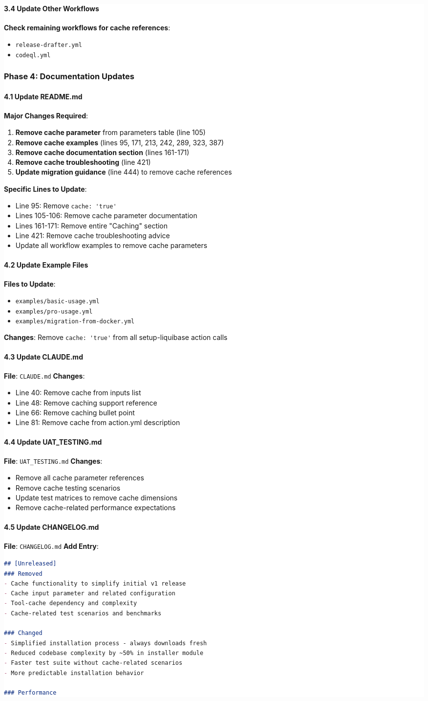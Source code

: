 #### 3.4 Update Other Workflows
**Check remaining workflows for cache references**:
- `release-drafter.yml`
- `codeql.yml`

### Phase 4: Documentation Updates

#### 4.1 Update README.md
**Major Changes Required**:

1. **Remove cache parameter** from parameters table (line 105)
2. **Remove cache examples** (lines 95, 171, 213, 242, 289, 323, 387)
3. **Remove cache documentation section** (lines 161-171)
4. **Remove cache troubleshooting** (line 421)
5. **Update migration guidance** (line 444) to remove cache references

**Specific Lines to Update**:
- Line 95: Remove `cache: 'true'`
- Lines 105-106: Remove cache parameter documentation
- Lines 161-171: Remove entire "Caching" section
- Line 421: Remove cache troubleshooting advice
- Update all workflow examples to remove cache parameters

#### 4.2 Update Example Files
**Files to Update**:
- `examples/basic-usage.yml`
- `examples/pro-usage.yml`
- `examples/migration-from-docker.yml`

**Changes**: Remove `cache: 'true'` from all setup-liquibase action calls

#### 4.3 Update CLAUDE.md
**File**: `CLAUDE.md`
**Changes**:
- Line 40: Remove cache from inputs list
- Line 48: Remove caching support reference
- Line 66: Remove caching bullet point
- Line 81: Remove cache from action.yml description

#### 4.4 Update UAT_TESTING.md
**File**: `UAT_TESTING.md`
**Changes**:
- Remove all cache parameter references
- Remove cache testing scenarios
- Update test matrices to remove cache dimensions
- Remove cache-related performance expectations

#### 4.5 Update CHANGELOG.md
**File**: `CHANGELOG.md`
**Add Entry**:
```markdown
## [Unreleased]
### Removed
- Cache functionality to simplify initial v1 release
- Cache input parameter and related configuration
- Tool-cache dependency and complexity
- Cache-related test scenarios and benchmarks

### Changed
- Simplified installation process - always downloads fresh
- Reduced codebase complexity by ~50% in installer module
- Faster test suite without cache-related scenarios
- More predictable installation behavior

### Performance
```